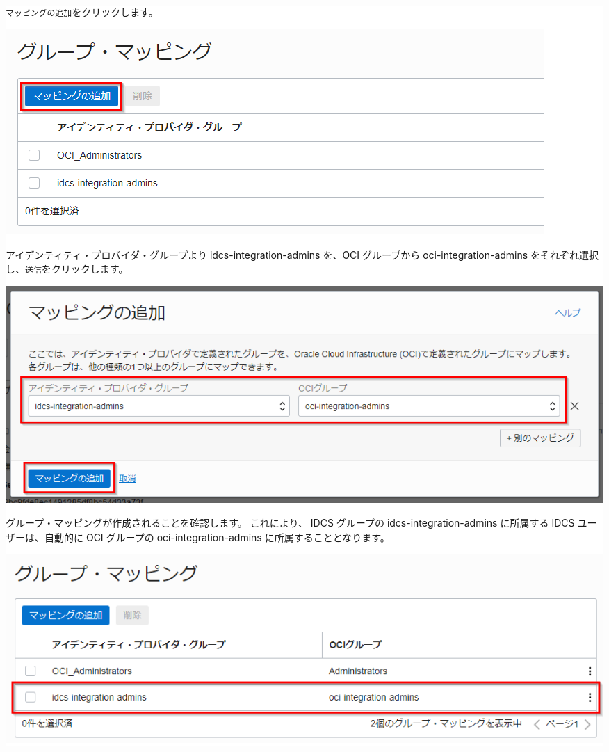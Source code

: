 `マッピングの追加`をクリックします。

![](021.png)

アイデンティティ・プロバイダ・グループより idcs-integration-admins を、OCI グループから oci-integration-admins をそれぞれ選択し、`送信`をクリックします。

![](022.png)

グループ・マッピングが作成されることを確認します。
これにより、 IDCS グループの idcs-integration-admins に所属する IDCS ユーザーは、自動的に OCI グループの oci-integration-admins に所属することとなります。

![](023.png)
